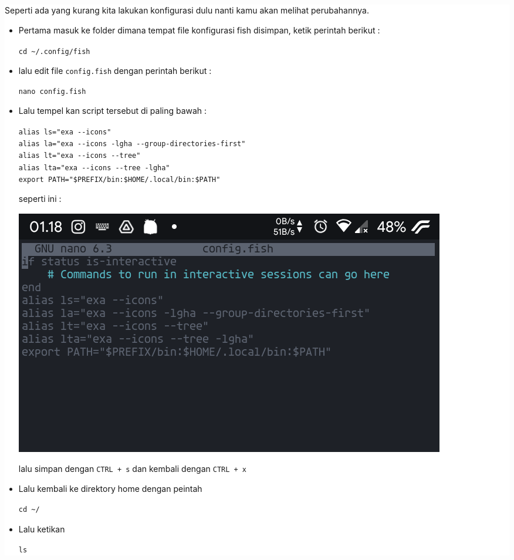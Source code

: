 Seperti ada yang kurang kita lakukan konfigurasi dulu nanti kamu akan melihat perubahannya.

- Pertama masuk ke folder dimana tempat file konfigurasi fish disimpan, ketik perintah berikut :
   
   ```
   cd ~/.config/fish
   ```
- lalu edit file `config.fish` dengan perintah berikut :
   
   ```
   nano config.fish
   ```
- Lalu tempel kan script tersebut di paling bawah :
   
   ```
   alias ls="exa --icons"
   alias la="exa --icons -lgha --group-directories-first"
   alias lt="exa --icons --tree"
   alias lta="exa --icons --tree -lgha"
   export PATH="$PREFIX/bin:$HOME/.local/bin:$PATH"
   ```
   
   seperti ini :
   
   ![Screenshot_20220714-011839_Termux](Screenshot_20220714-011839_Termux.png)
   
   lalu simpan dengan `CTRL + s` dan kembali dengan `CTRL + x`
   
- Lalu kembali ke direktory home dengan peintah

  ```
  cd ~/
  ```
-  Lalu ketikan
   
   ```
   ls
   ```
   